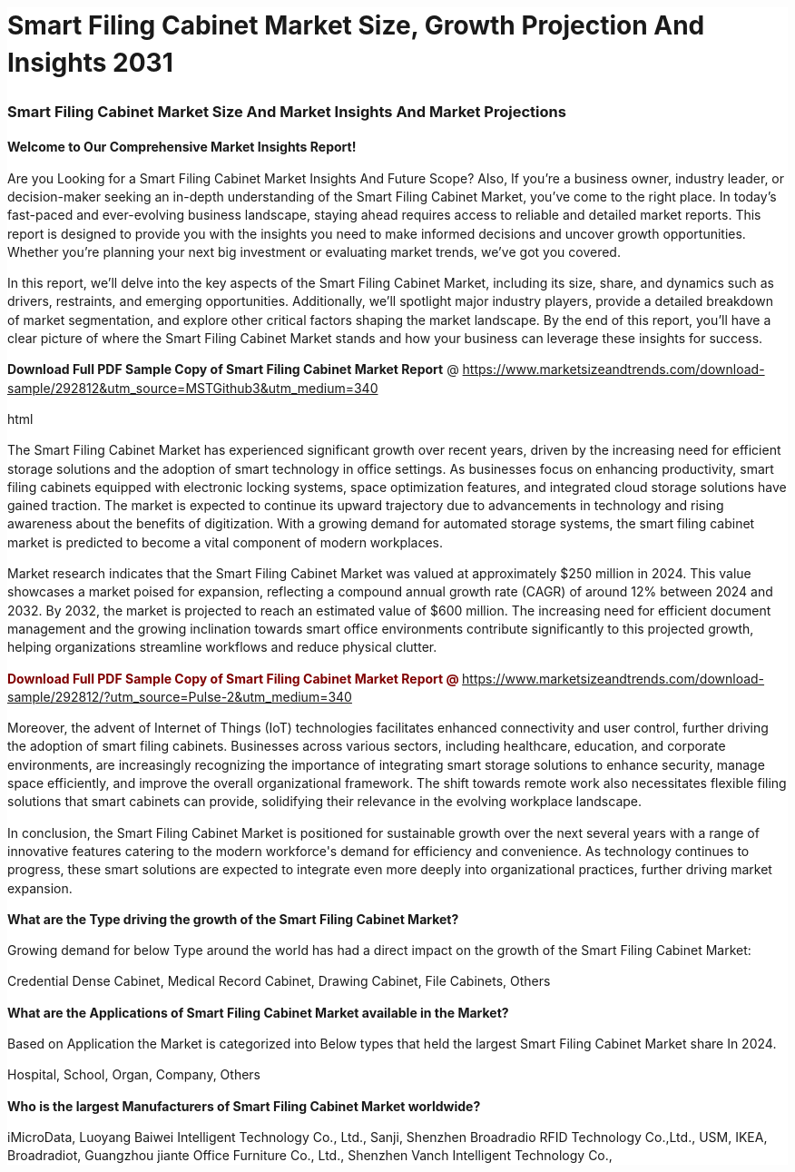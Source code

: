 <H1> Smart Filing Cabinet Market Size, Growth Projection And Insights 2031</H1><div class="" data-test-id=""><h3><span class="">Smart Filing Cabinet Market Size And Market Insights And Market Projections</span></h3></div><div class="" data-test-id=""><p><strong>Welcome to Our Comprehensive Market Insights Report!</strong></p><p>Are you Looking for a Smart Filing Cabinet Market Insights And Future Scope? Also, If you&rsquo;re a business owner, industry leader, or decision-maker seeking an in-depth understanding of the Smart Filing Cabinet Market, you&rsquo;ve come to the right place. In today&rsquo;s fast-paced and ever-evolving business landscape, staying ahead requires access to reliable and detailed market reports. This report is designed to provide you with the insights you need to make informed decisions and uncover growth opportunities. Whether you&rsquo;re planning your next big investment or evaluating market trends, we&rsquo;ve got you covered.</p><p>In this report, we&rsquo;ll delve into the key aspects of the Smart Filing Cabinet Market, including its size, share, and dynamics such as drivers, restraints, and emerging opportunities. Additionally, we&rsquo;ll spotlight major industry players, provide a detailed breakdown of market segmentation, and explore other critical factors shaping the market landscape. By the end of this report, you&rsquo;ll have a clear picture of where the Smart Filing Cabinet Market stands and how your business can leverage these insights for success.</p><p><strong>Download Full PDF Sample Copy of Smart Filing Cabinet Market Report</strong> @ <a href="https://www.marketsizeandtrends.com/download-sample/292812&utm_source=MSTGithub3&utm_medium=340" target="_blank">https://www.marketsizeandtrends.com/download-sample/292812&utm_source=MSTGithub3&utm_medium=340</a></p></div><div class="" data-test-id=""><p><span class="">html<p>The Smart Filing Cabinet Market has experienced significant growth over recent years, driven by the increasing need for efficient storage solutions and the adoption of smart technology in office settings. As businesses focus on enhancing productivity, smart filing cabinets equipped with electronic locking systems, space optimization features, and integrated cloud storage solutions have gained traction. The market is expected to continue its upward trajectory due to advancements in technology and rising awareness about the benefits of digitization. With a growing demand for automated storage systems, the smart filing cabinet market is predicted to become a vital component of modern workplaces.</p><p>Market research indicates that the Smart Filing Cabinet Market was valued at approximately $250 million in 2024. This value showcases a market poised for expansion, reflecting a compound annual growth rate (CAGR) of around 12% between 2024 and 2032. By 2032, the market is projected to reach an estimated value of $600 million. The increasing need for efficient document management and the growing inclination towards smart office environments contribute significantly to this projected growth, helping organizations streamline workflows and reduce physical clutter.</p><p><strong><span style="color: #800000;">Download Full PDF Sample Copy of Smart Filing Cabinet Market Report @</span>&nbsp;</strong><a href="https://www.marketsizeandtrends.com/download-sample/292812/?utm_source=Pulse-2&amp;utm_medium=340">https://www.marketsizeandtrends.com/download-sample/292812/?utm_source=Pulse-2&amp;utm_medium=340</a></p><p>Moreover, the advent of Internet of Things (IoT) technologies facilitates enhanced connectivity and user control, further driving the adoption of smart filing cabinets. Businesses across various sectors, including healthcare, education, and corporate environments, are increasingly recognizing the importance of integrating smart storage solutions to enhance security, manage space efficiently, and improve the overall organizational framework. The shift towards remote work also necessitates flexible filing solutions that smart cabinets can provide, solidifying their relevance in the evolving workplace landscape.</p><p>In conclusion, the Smart Filing Cabinet Market is positioned for sustainable growth over the next several years with a range of innovative features catering to the modern workforce's demand for efficiency and convenience. As technology continues to progress, these smart solutions are expected to integrate even more deeply into organizational practices, further driving market expansion.</p></span></p><p><strong><span class="">What are the&nbsp;Type driving the growth of the Smart Filing Cabinet Market?</span></strong></p></div><div class="" data-test-id=""><p><span class="">Growing demand for below Type around the world has had a direct impact on the growth of the Smart Filing Cabinet Market:</span></p></div><div class="" data-test-id=""><p>Credential Dense Cabinet, Medical Record Cabinet, Drawing Cabinet, File Cabinets, Others</p><p><span class=""><strong>What are the&nbsp;Applications&nbsp;of Smart Filing Cabinet Market available in the Market?</strong></span></p></div><div class="" data-test-id=""><p><span class="">Based on Application the Market is categorized into Below types that held the largest Smart Filing Cabinet Market share In 2024.</span></p></div><div class="" data-test-id=""><p><span class="">Hospital, School, Organ, Company, Others</span></p><p><span class=""><strong>Who is the largest Manufacturers of Smart Filing Cabinet Market worldwide?</strong></span></p></div><div class="" data-test-id=""><p><span class="">iMicroData, Luoyang Baiwei Intelligent Technology Co., Ltd., Sanji, Shenzhen Broadradio RFID Technology Co.,Ltd., USM, IKEA, Broadradiot, Guangzhou jiante Office Furniture Co., Ltd., Shenzhen Vanch Intelligent Technology Co.,